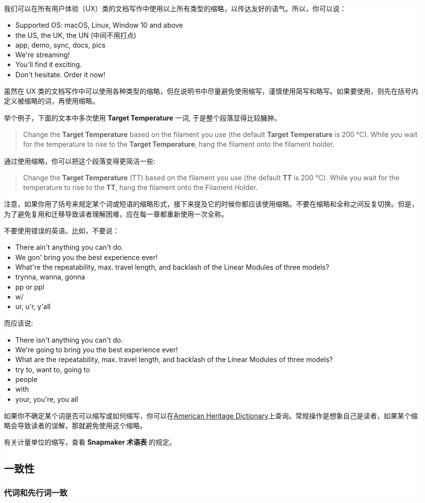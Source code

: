 
我们可以在所有用户体验（UX）类的文档写作中使用以上所有类型的缩略，以传达友好的语气。所以，你可以说：

* Supported OS: macOS, Linux, Window 10 and above
* the US, the UK, the UN (中间不用打点)
* app, demo, sync, docs, pics
* We're streaming!
* You'll find it exciting.
* Don't hesitate. Order it now!

虽然在 UX 类的文档写作中可以使用各种类型的缩略，但在说明书中尽量避免使用缩写，谨慎使用简写和略写。如果要使用，则先在括号内定义被缩略的词，再使用缩略。

举个例子，下面的文本中多次使用 **Target Temperature** 一词, 于是整个段落显得比较臃肿。

>Change the **Target Temperature** based on the filament you use (the default **Target Temperature** is 200 °C). While you wait for the temperature to rise to the **Target Temperature**, hang the filament onto the filament holder.

通过使用缩略，你可以把这个段落变得更简洁一些:



>Change the **Target Temperature** (TT) based on the filament you use (the default **TT** is 200 °C). While you wait for the temperature to rise to the **TT**, hang the filament onto the Filament Holder.

注意，如果你用了括号来规定某个词或短语的缩略形式，接下来提及它的时候你都应该使用缩略。不要在缩略和全称之间反复切换。但是，为了避免复用和迁移导致读者理解困难，应在每一章都重新使用一次全称。

不要使用错误的英语。比如，不要说：

* There ain't anything you can't do.
* We gon' bring you the best experience ever!
* What're the repeatability, max. travel length, and backlash of the Linear Modules of three models?
* trynna, wanna, gonna
* pp or ppl
* w/
* ur, u'r, y'all

而应该说:

* There isn't anything you can't do.
* We're going to bring you the best experience ever!
* What are the repeatability, max. travel length, and backlash of the Linear Modules of three models?
* try to, want to, going to
* people
* with
* your, you're, you all

如果你不确定某个词是否可以缩写或如何缩写，你可以在[American Heritage Dictionary](https://ahdictionary.com/)上查询。常规操作是想象自己是读者，如果某个缩略会导致读者的误解，那就避免使用这个缩略。

有关计量单位的缩写，查看 **Snapmaker 术语表** 的规定。

 
## 一致性

### 代词和先行词一致
